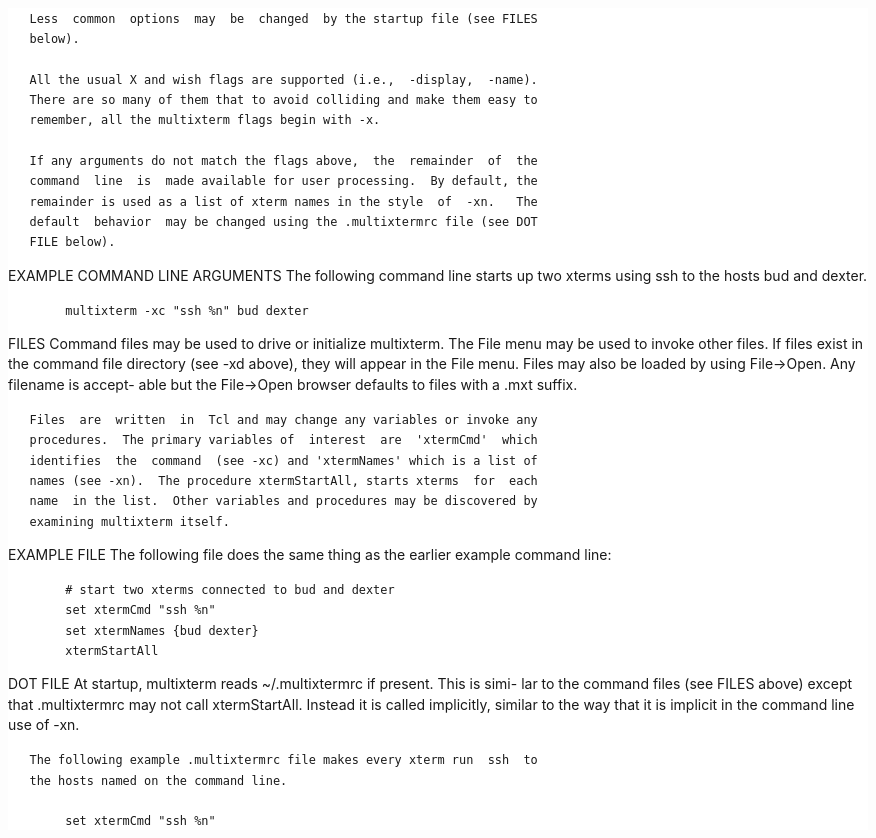        Less  common  options  may  be  changed  by the startup file (see FILES
       below).

       All the usual X and wish flags are supported (i.e.,  -display,  -name).
       There are so many of them that to avoid colliding and make them easy to
       remember, all the multixterm flags begin with -x.

       If any arguments do not match the flags above,  the  remainder  of  the
       command  line  is  made available for user processing.  By default, the
       remainder is used as a list of xterm names in the style  of  -xn.   The
       default  behavior  may be changed using the .multixtermrc file (see DOT
       FILE below).


EXAMPLE COMMAND LINE ARGUMENTS
       The following command line starts up two xterms using ssh to the  hosts
       bud and dexter.

            multixterm -xc "ssh %n" bud dexter


FILES
       Command  files may be used to drive or initialize multixterm.  The File
       menu may be used to invoke other files.  If files exist in the  command
       file  directory  (see  -xd  above),  they will appear in the File menu.
       Files may also be loaded by using File->Open.  Any filename is  accept-
       able but the File->Open browser defaults to files with a .mxt suffix.

       Files  are  written  in  Tcl and may change any variables or invoke any
       procedures.  The primary variables of  interest  are  'xtermCmd'  which
       identifies  the  command  (see -xc) and 'xtermNames' which is a list of
       names (see -xn).  The procedure xtermStartAll, starts xterms  for  each
       name  in the list.  Other variables and procedures may be discovered by
       examining multixterm itself.


EXAMPLE FILE
       The following file does the same thing as the earlier  example  command
       line:

            # start two xterms connected to bud and dexter
            set xtermCmd "ssh %n"
            set xtermNames {bud dexter}
            xtermStartAll


DOT FILE
       At startup, multixterm reads ~/.multixtermrc if present.  This is simi-
       lar to the command files (see FILES above)  except  that  .multixtermrc
       may  not  call xtermStartAll.  Instead it is called implicitly, similar
       to the way that it is implicit in the command line use of -xn.

       The following example .multixtermrc file makes every xterm run  ssh  to
       the hosts named on the command line.

            set xtermCmd "ssh %n"
